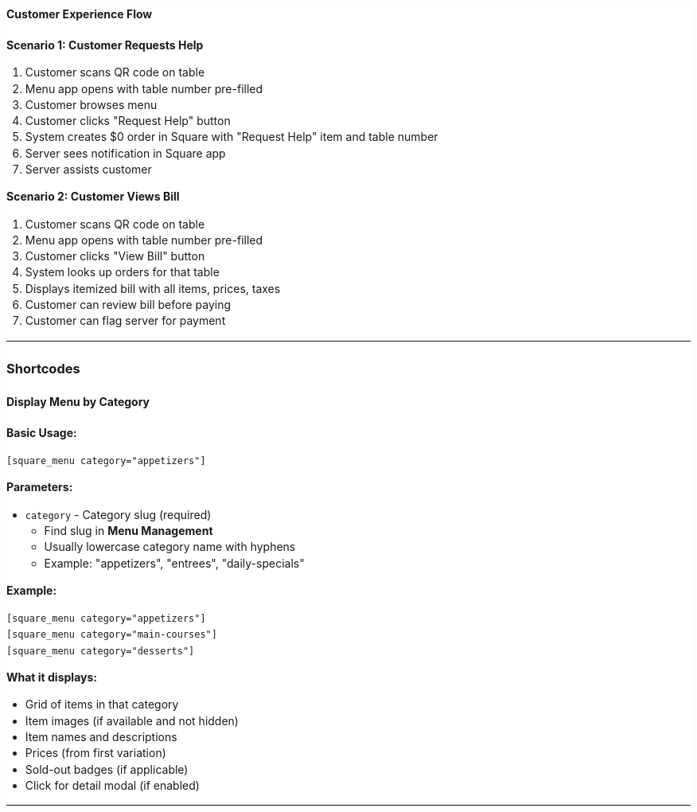 
#### Customer Experience Flow

**Scenario 1: Customer Requests Help**
1. Customer scans QR code on table
2. Menu app opens with table number pre-filled
3. Customer browses menu
4. Customer clicks "Request Help" button
5. System creates $0 order in Square with "Request Help" item and table number
6. Server sees notification in Square app
7. Server assists customer

**Scenario 2: Customer Views Bill**
1. Customer scans QR code on table
2. Menu app opens with table number pre-filled
3. Customer clicks "View Bill" button
4. System looks up orders for that table
5. Displays itemized bill with all items, prices, taxes
6. Customer can review bill before paying
7. Customer can flag server for payment

---

### Shortcodes

#### Display Menu by Category

**Basic Usage:**
```
[square_menu category="appetizers"]
```

**Parameters:**
- `category` - Category slug (required)
  - Find slug in **Menu Management**
  - Usually lowercase category name with hyphens
  - Example: "appetizers", "entrees", "daily-specials"

**Example:**
```
[square_menu category="appetizers"]
[square_menu category="main-courses"]
[square_menu category="desserts"]
```

**What it displays:**
- Grid of items in that category
- Item images (if available and not hidden)
- Item names and descriptions
- Prices (from first variation)
- Sold-out badges (if applicable)
- Click for detail modal (if enabled)

---
